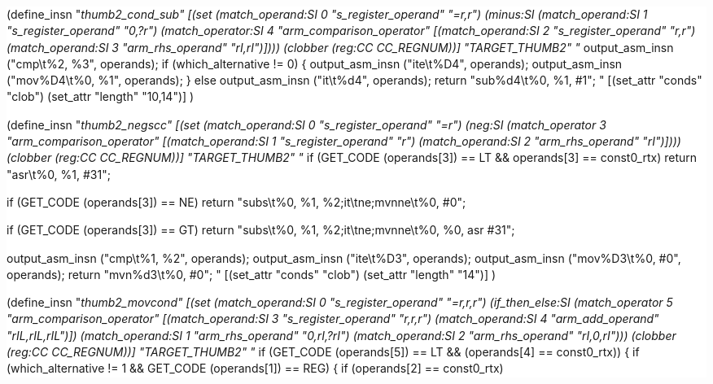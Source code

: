 (define_insn "*thumb2_cond_sub"
  [(set (match_operand:SI 0 "s_register_operand" "=r,r")
        (minus:SI (match_operand:SI 1 "s_register_operand" "0,?r")
		  (match_operator:SI 4 "arm_comparison_operator"
                   [(match_operand:SI 2 "s_register_operand" "r,r")
		    (match_operand:SI 3 "arm_rhs_operand" "rI,rI")])))
   (clobber (reg:CC CC_REGNUM))]
  "TARGET_THUMB2"
  "*
    output_asm_insn (\"cmp\\t%2, %3\", operands);
    if (which_alternative != 0)
      {
	output_asm_insn (\"ite\\t%D4\", operands);
	output_asm_insn (\"mov%D4\\t%0, %1\", operands);
      }
    else
      output_asm_insn (\"it\\t%d4\", operands);
    return \"sub%d4\\t%0, %1, #1\";
  "
  [(set_attr "conds" "clob")
   (set_attr "length" "10,14")]
)

(define_insn "*thumb2_negscc"
  [(set (match_operand:SI 0 "s_register_operand" "=r")
	(neg:SI (match_operator 3 "arm_comparison_operator"
		 [(match_operand:SI 1 "s_register_operand" "r")
		  (match_operand:SI 2 "arm_rhs_operand" "rI")])))
   (clobber (reg:CC CC_REGNUM))]
  "TARGET_THUMB2"
  "*
  if (GET_CODE (operands[3]) == LT && operands[3] == const0_rtx)
    return \"asr\\t%0, %1, #31\";

  if (GET_CODE (operands[3]) == NE)
    return \"subs\\t%0, %1, %2\;it\\tne\;mvnne\\t%0, #0\";

  if (GET_CODE (operands[3]) == GT)
    return \"subs\\t%0, %1, %2\;it\\tne\;mvnne\\t%0, %0, asr #31\";

  output_asm_insn (\"cmp\\t%1, %2\", operands);
  output_asm_insn (\"ite\\t%D3\", operands);
  output_asm_insn (\"mov%D3\\t%0, #0\", operands);
  return \"mvn%d3\\t%0, #0\";
  "
  [(set_attr "conds" "clob")
   (set_attr "length" "14")]
)

(define_insn "*thumb2_movcond"
  [(set (match_operand:SI 0 "s_register_operand" "=r,r,r")
	(if_then_else:SI
	 (match_operator 5 "arm_comparison_operator"
	  [(match_operand:SI 3 "s_register_operand" "r,r,r")
	   (match_operand:SI 4 "arm_add_operand" "rIL,rIL,rIL")])
	 (match_operand:SI 1 "arm_rhs_operand" "0,rI,?rI")
	 (match_operand:SI 2 "arm_rhs_operand" "rI,0,rI")))
   (clobber (reg:CC CC_REGNUM))]
  "TARGET_THUMB2"
  "*
  if (GET_CODE (operands[5]) == LT
      && (operands[4] == const0_rtx))
    {
      if (which_alternative != 1 && GET_CODE (operands[1]) == REG)
	{
	  if (operands[2] == const0_rtx)